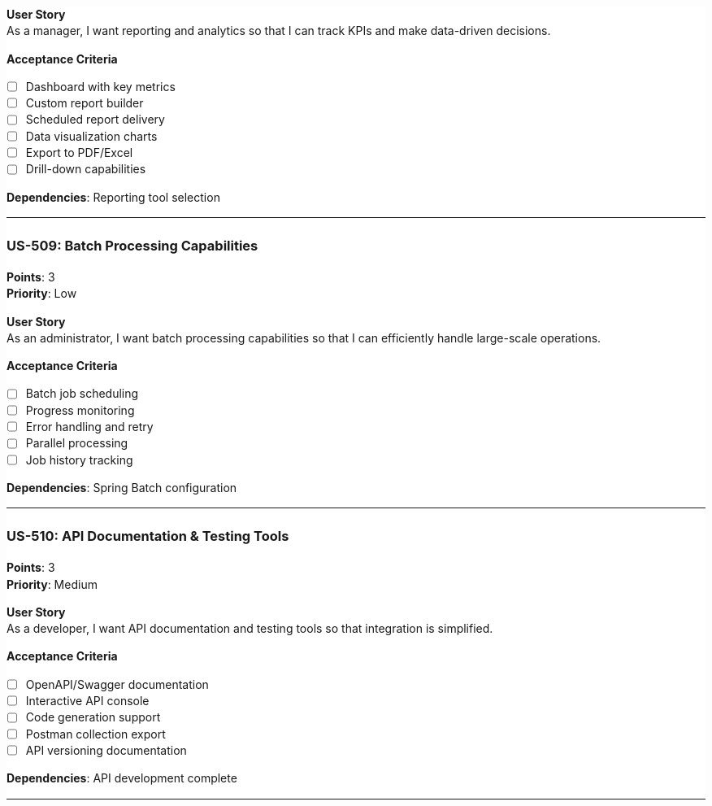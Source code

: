 **User Story**  
As a manager, I want reporting and analytics so that I can track KPIs and make data-driven decisions.

**Acceptance Criteria**

- [ ] Dashboard with key metrics
- [ ] Custom report builder
- [ ] Scheduled report delivery
- [ ] Data visualization charts
- [ ] Export to PDF/Excel
- [ ] Drill-down capabilities

**Dependencies**: Reporting tool selection

---

### US-509: Batch Processing Capabilities

**Points**: 3  
**Priority**: Low

**User Story**  
As an administrator, I want batch processing capabilities so that I can efficiently handle large-scale operations.

**Acceptance Criteria**

- [ ] Batch job scheduling
- [ ] Progress monitoring
- [ ] Error handling and retry
- [ ] Parallel processing
- [ ] Job history tracking

**Dependencies**: Spring Batch configuration

---

### US-510: API Documentation & Testing Tools

**Points**: 3  
**Priority**: Medium

**User Story**  
As a developer, I want API documentation and testing tools so that integration is simplified.

**Acceptance Criteria**

- [ ] OpenAPI/Swagger documentation
- [ ] Interactive API console
- [ ] Code generation support
- [ ] Postman collection export
- [ ] API versioning documentation

**Dependencies**: API development complete

---
